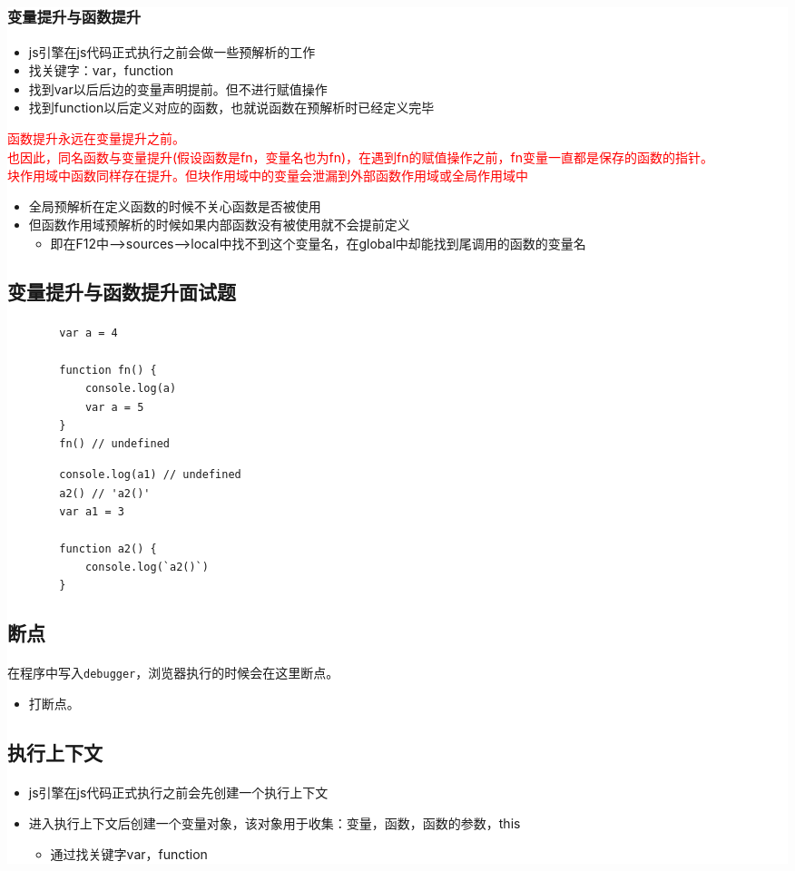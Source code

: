 ### 变量提升与函数提升

- js引擎在js代码正式执行之前会做一些预解析的工作
- 找关键字：var，function
- 找到var以后后边的变量声明提前。但不进行赋值操作
- 找到function以后定义对应的函数，也就说函数在预解析时已经定义完毕

<p style="color:red;">
    函数提升永远在变量提升之前。<br>
    也因此，同名函数与变量提升(假设函数是fn，变量名也为fn)，在遇到fn的赋值操作之前，fn变量一直都是保存的函数的指针。<br>
    块作用域中函数同样存在提升。但块作用域中的变量会泄漏到外部函数作用域或全局作用域中<br>
</p>

- 全局预解析在定义函数的时候不关心函数是否被使用
- 但函数作用域预解析的时候如果内部函数没有被使用就不会提前定义
  - 即在F12中-->sources-->local中找不到这个变量名，在global中却能找到尾调用的函数的变量名

## 变量提升与函数提升面试题

```
        var a = 4

        function fn() {
            console.log(a)
            var a = 5
        }
        fn() // undefined
```

```
        console.log(a1) // undefined
        a2() // 'a2()'
        var a1 = 3

        function a2() {
            console.log(`a2()`)
        }
```

## 断点

在程序中写入`debugger`，浏览器执行的时候会在这里断点。

- 打断点。



## 执行上下文

- js引擎在js代码正式执行之前会先创建一个执行上下文

- 进入执行上下文后创建一个变量对象，该对象用于收集：变量，函数，函数的参数，this

  - 通过找关键字var，function
